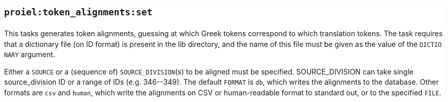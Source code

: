 `proiel:token_alignments:set`
-----------------------------

This tasks generates token alignments, guessing at which Greek tokens
correspond to which translation tokens. The task requires that a
dictionary file (on ID format) is present in the lib directory, and
the name of this file must be given as the value of the `DICTIONARY`
argument.

Either a `SOURCE` or a (sequence of) `SOURCE_DIVISION`(s) to be
aligned must be specified. SOURCE_DIVISION can take single
source_division ID or a range of IDs (e.g. 346--349). The default
`FORMAT` is `db`, which writes the alignments to the database. Other
formats are `csv` and `human`, which write the alignments on CSV or
human-readable format to standard out, or to the specified `FILE`.
